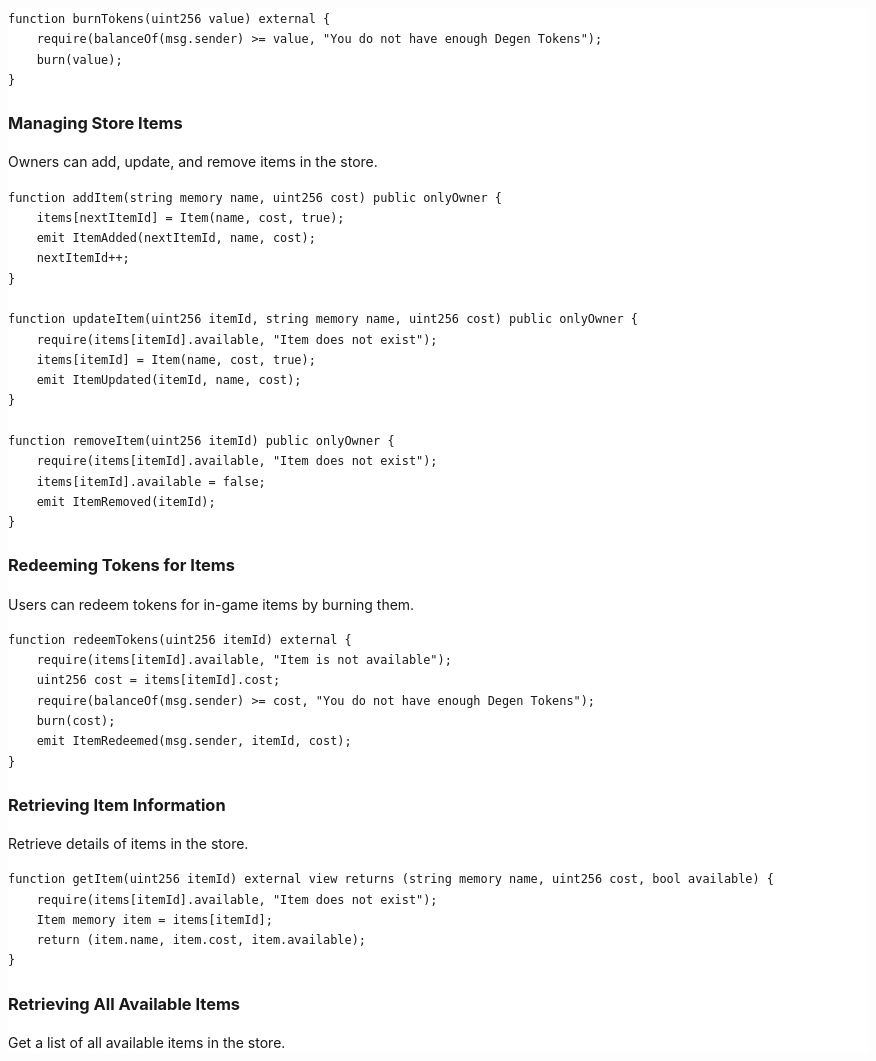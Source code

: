 ```solidity
function burnTokens(uint256 value) external {
    require(balanceOf(msg.sender) >= value, "You do not have enough Degen Tokens");
    burn(value);
}
```
### Managing Store Items
Owners can add, update, and remove items in the store.

```solidity
function addItem(string memory name, uint256 cost) public onlyOwner {
    items[nextItemId] = Item(name, cost, true);
    emit ItemAdded(nextItemId, name, cost);
    nextItemId++;
}

function updateItem(uint256 itemId, string memory name, uint256 cost) public onlyOwner {
    require(items[itemId].available, "Item does not exist");
    items[itemId] = Item(name, cost, true);
    emit ItemUpdated(itemId, name, cost);
}

function removeItem(uint256 itemId) public onlyOwner {
    require(items[itemId].available, "Item does not exist");
    items[itemId].available = false;
    emit ItemRemoved(itemId);
}
```
### Redeeming Tokens for Items
Users can redeem tokens for in-game items by burning them.

```solidity
function redeemTokens(uint256 itemId) external {
    require(items[itemId].available, "Item is not available");
    uint256 cost = items[itemId].cost;
    require(balanceOf(msg.sender) >= cost, "You do not have enough Degen Tokens");
    burn(cost);
    emit ItemRedeemed(msg.sender, itemId, cost);
}
```
### Retrieving Item Information
Retrieve details of items in the store.

```solidity
function getItem(uint256 itemId) external view returns (string memory name, uint256 cost, bool available) {
    require(items[itemId].available, "Item does not exist");
    Item memory item = items[itemId];
    return (item.name, item.cost, item.available);
}
```
### Retrieving All Available Items
Get a list of all available items in the store.
